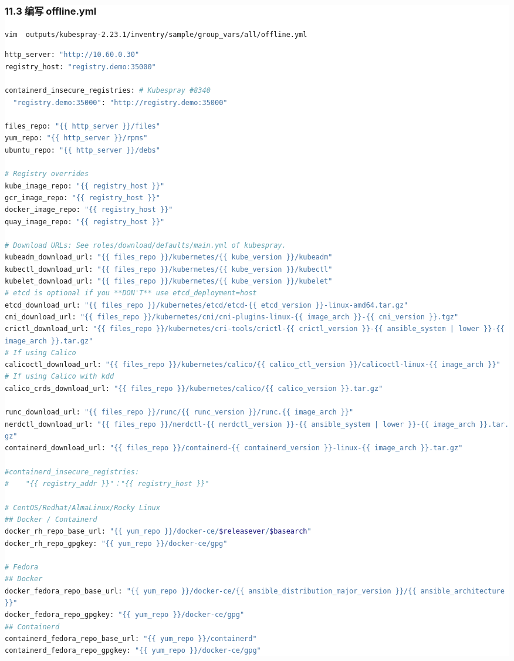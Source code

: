 ### 11.3 编写 offline.yml

```bash
vim  outputs/kubespray-2.23.1/inventry/sample/group_vars/all/offline.yml
```


```bash
http_server: "http://10.60.0.30"
registry_host: "registry.demo:35000"

containerd_insecure_registries: # Kubespray #8340
  "registry.demo:35000": "http://registry.demo:35000"

files_repo: "{{ http_server }}/files"
yum_repo: "{{ http_server }}/rpms"
ubuntu_repo: "{{ http_server }}/debs"

# Registry overrides
kube_image_repo: "{{ registry_host }}"
gcr_image_repo: "{{ registry_host }}"
docker_image_repo: "{{ registry_host }}"
quay_image_repo: "{{ registry_host }}"

# Download URLs: See roles/download/defaults/main.yml of kubespray.
kubeadm_download_url: "{{ files_repo }}/kubernetes/{{ kube_version }}/kubeadm"
kubectl_download_url: "{{ files_repo }}/kubernetes/{{ kube_version }}/kubectl"
kubelet_download_url: "{{ files_repo }}/kubernetes/{{ kube_version }}/kubelet"
# etcd is optional if you **DON'T** use etcd_deployment=host
etcd_download_url: "{{ files_repo }}/kubernetes/etcd/etcd-{{ etcd_version }}-linux-amd64.tar.gz"
cni_download_url: "{{ files_repo }}/kubernetes/cni/cni-plugins-linux-{{ image_arch }}-{{ cni_version }}.tgz"
crictl_download_url: "{{ files_repo }}/kubernetes/cri-tools/crictl-{{ crictl_version }}-{{ ansible_system | lower }}-{{ image_arch }}.tar.gz"
# If using Calico
calicoctl_download_url: "{{ files_repo }}/kubernetes/calico/{{ calico_ctl_version }}/calicoctl-linux-{{ image_arch }}"
# If using Calico with kdd
calico_crds_download_url: "{{ files_repo }}/kubernetes/calico/{{ calico_version }}.tar.gz"

runc_download_url: "{{ files_repo }}/runc/{{ runc_version }}/runc.{{ image_arch }}"
nerdctl_download_url: "{{ files_repo }}/nerdctl-{{ nerdctl_version }}-{{ ansible_system | lower }}-{{ image_arch }}.tar.gz"
containerd_download_url: "{{ files_repo }}/containerd-{{ containerd_version }}-linux-{{ image_arch }}.tar.gz"

#containerd_insecure_registries:
#    "{{ registry_addr }}"："{{ registry_host }}"

# CentOS/Redhat/AlmaLinux/Rocky Linux
## Docker / Containerd
docker_rh_repo_base_url: "{{ yum_repo }}/docker-ce/$releasever/$basearch"
docker_rh_repo_gpgkey: "{{ yum_repo }}/docker-ce/gpg"

# Fedora
## Docker
docker_fedora_repo_base_url: "{{ yum_repo }}/docker-ce/{{ ansible_distribution_major_version }}/{{ ansible_architecture }}"
docker_fedora_repo_gpgkey: "{{ yum_repo }}/docker-ce/gpg"
## Containerd
containerd_fedora_repo_base_url: "{{ yum_repo }}/containerd"
containerd_fedora_repo_gpgkey: "{{ yum_repo }}/docker-ce/gpg"
```
